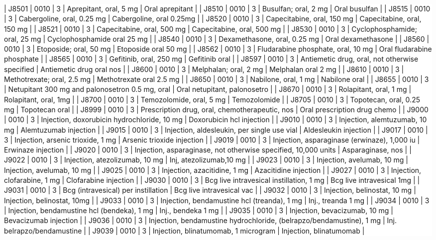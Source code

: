 | J8501 | 0010 | 3 | Aprepitant, oral, 5 mg | Oral aprepitant |
| J8510 | 0010 | 3 | Busulfan; oral, 2 mg | Oral busulfan |
| J8515 | 0010 | 3 | Cabergoline, oral, 0.25 mg | Cabergoline, oral 0.25mg |
| J8520 | 0010 | 3 | Capecitabine, oral, 150 mg | Capecitabine, oral, 150 mg |
| J8521 | 0010 | 3 | Capecitabine, oral, 500 mg | Capecitabine, oral, 500 mg |
| J8530 | 0010 | 3 | Cyclophosphamide; oral, 25 mg | Cyclophosphamide oral 25 mg |
| J8540 | 0010 | 3 | Dexamethasone, oral, 0.25 mg | Oral dexamethasone |
| J8560 | 0010 | 3 | Etoposide; oral, 50 mg | Etoposide oral 50 mg |
| J8562 | 0010 | 3 | Fludarabine phosphate, oral, 10 mg | Oral fludarabine phosphate |
| J8565 | 0010 | 3 | Gefitinib, oral, 250 mg | Gefitinib oral |
| J8597 | 0010 | 3 | Antiemetic drug, oral, not otherwise specified | Antiemetic drug oral nos |
| J8600 | 0010 | 3 | Melphalan; oral, 2 mg | Melphalan oral 2 mg |
| J8610 | 0010 | 3 | Methotrexate; oral, 2.5 mg | Methotrexate oral 2.5 mg |
| J8650 | 0010 | 3 | Nabilone, oral, 1 mg | Nabilone oral |
| J8655 | 0010 | 3 | Netupitant 300 mg and palonosetron 0.5 mg, oral | Oral netupitant, palonosetro |
| J8670 | 0010 | 3 | Rolapitant, oral, 1 mg | Rolapitant, oral, 1mg |
| J8700 | 0010 | 3 | Temozolomide, oral, 5 mg | Temozolomide |
| J8705 | 0010 | 3 | Topotecan, oral, 0.25 mg | Topotecan oral |
| J8999 | 0010 | 3 | Prescription drug, oral, chemotherapeutic, nos | Oral prescription drug chemo |
| J9000 | 0010 | 3 | Injection, doxorubicin hydrochloride, 10 mg | Doxorubicin hcl injection |
| J9010 | 0010 | 3 | Injection, alemtuzumab, 10 mg | Alemtuzumab injection |
| J9015 | 0010 | 3 | Injection, aldesleukin, per single use vial | Aldesleukin injection |
| J9017 | 0010 | 3 | Injection, arsenic trioxide, 1 mg | Arsenic trioxide injection |
| J9019 | 0010 | 3 | Injection, asparaginase (erwinaze), 1,000 iu | Erwinaze injection |
| J9020 | 0010 | 3 | Injection, asparaginase, not otherwise specified, 10,000 units | Asparaginase, nos |
| J9022 | 0010 | 3 | Injection, atezolizumab, 10 mg | Inj, atezolizumab,10 mg |
| J9023 | 0010 | 3 | Injection, avelumab, 10 mg | Injection, avelumab, 10 mg |
| J9025 | 0010 | 3 | Injection, azacitidine, 1 mg | Azacitidine injection |
| J9027 | 0010 | 3 | Injection, clofarabine, 1 mg | Clofarabine injection |
| J9030 | 0010 | 3 | Bcg live intravesical instillation, 1 mg | Bcg live intravesical 1mg |
| J9031 | 0010 | 3 | Bcg (intravesical) per instillation | Bcg live intravesical vac |
| J9032 | 0010 | 3 | Injection, belinostat, 10 mg | Injection, belinostat, 10mg |
| J9033 | 0010 | 3 | Injection, bendamustine hcl (treanda), 1 mg | Inj., treanda 1 mg |
| J9034 | 0010 | 3 | Injection, bendamustine hcl (bendeka), 1 mg | Inj., bendeka 1 mg |
| J9035 | 0010 | 3 | Injection, bevacizumab, 10 mg | Bevacizumab injection |
| J9036 | 0010 | 3 | Injection, bendamustine hydrochloride, (belrapzo/bendamustine), 1 mg | Inj. belrapzo/bendamustine |
| J9039 | 0010 | 3 | Injection, blinatumomab, 1 microgram | Injection, blinatumomab |